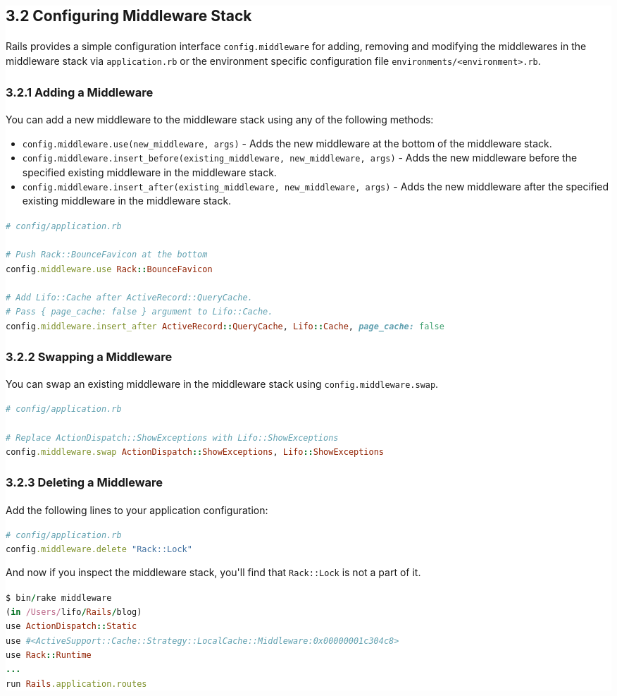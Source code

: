 ##  3.2 Configuring Middleware Stack

Rails provides a simple configuration interface `config.middleware` for adding, removing and modifying the middlewares in the middleware stack via `application.rb` or the environment specific configuration file `environments/<environment>.rb`.

###  3.2.1 Adding a Middleware

You can add a new middleware to the middleware stack using any of the following methods:

+ `config.middleware.use(new_middleware, args)` - Adds the new middleware at the bottom of the middleware stack.
+ `config.middleware.insert_before(existing_middleware, new_middleware, args)` - Adds the new middleware before the specified existing middleware in the middleware stack.
+ `config.middleware.insert_after(existing_middleware, new_middleware, args)` - Adds the new middleware after the specified existing middleware in the middleware stack.

```ruby
# config/application.rb

# Push Rack::BounceFavicon at the bottom
config.middleware.use Rack::BounceFavicon

# Add Lifo::Cache after ActiveRecord::QueryCache.
# Pass { page_cache: false } argument to Lifo::Cache.
config.middleware.insert_after ActiveRecord::QueryCache, Lifo::Cache, page_cache: false
```

###  3.2.2 Swapping a Middleware

You can swap an existing middleware in the middleware stack using `config.middleware.swap`.

```ruby
# config/application.rb

# Replace ActionDispatch::ShowExceptions with Lifo::ShowExceptions
config.middleware.swap ActionDispatch::ShowExceptions, Lifo::ShowExceptions
```

###  3.2.3 Deleting a Middleware

Add the following lines to your application configuration:

```ruby
# config/application.rb
config.middleware.delete "Rack::Lock"
```

And now if you inspect the middleware stack, you'll find that `Rack::Lock` is
not a part of it.

```ruby
$ bin/rake middleware
(in /Users/lifo/Rails/blog)
use ActionDispatch::Static
use #<ActiveSupport::Cache::Strategy::LocalCache::Middleware:0x00000001c304c8>
use Rack::Runtime
...
run Rails.application.routes
```
